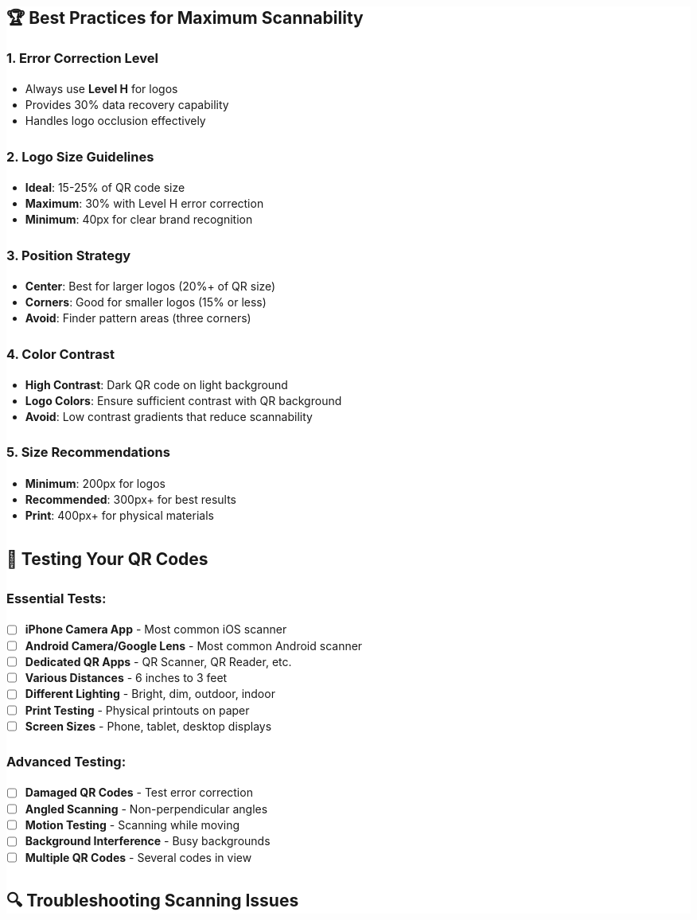 ## 🏆 Best Practices for Maximum Scannability

### 1. **Error Correction Level**
- Always use **Level H** for logos
- Provides 30% data recovery capability
- Handles logo occlusion effectively

### 2. **Logo Size Guidelines**
- **Ideal**: 15-25% of QR code size
- **Maximum**: 30% with Level H error correction
- **Minimum**: 40px for clear brand recognition

### 3. **Position Strategy**
- **Center**: Best for larger logos (20%+ of QR size)
- **Corners**: Good for smaller logos (15% or less)
- **Avoid**: Finder pattern areas (three corners)

### 4. **Color Contrast**
- **High Contrast**: Dark QR code on light background
- **Logo Colors**: Ensure sufficient contrast with QR background
- **Avoid**: Low contrast gradients that reduce scannability

### 5. **Size Recommendations**
- **Minimum**: 200px for logos
- **Recommended**: 300px+ for best results
- **Print**: 400px+ for physical materials

## 📱 Testing Your QR Codes

### Essential Tests:
- [ ] **iPhone Camera App** - Most common iOS scanner
- [ ] **Android Camera/Google Lens** - Most common Android scanner  
- [ ] **Dedicated QR Apps** - QR Scanner, QR Reader, etc.
- [ ] **Various Distances** - 6 inches to 3 feet
- [ ] **Different Lighting** - Bright, dim, outdoor, indoor
- [ ] **Print Testing** - Physical printouts on paper
- [ ] **Screen Sizes** - Phone, tablet, desktop displays

### Advanced Testing:
- [ ] **Damaged QR Codes** - Test error correction
- [ ] **Angled Scanning** - Non-perpendicular angles
- [ ] **Motion Testing** - Scanning while moving
- [ ] **Background Interference** - Busy backgrounds
- [ ] **Multiple QR Codes** - Several codes in view

## 🔍 Troubleshooting Scanning Issues
